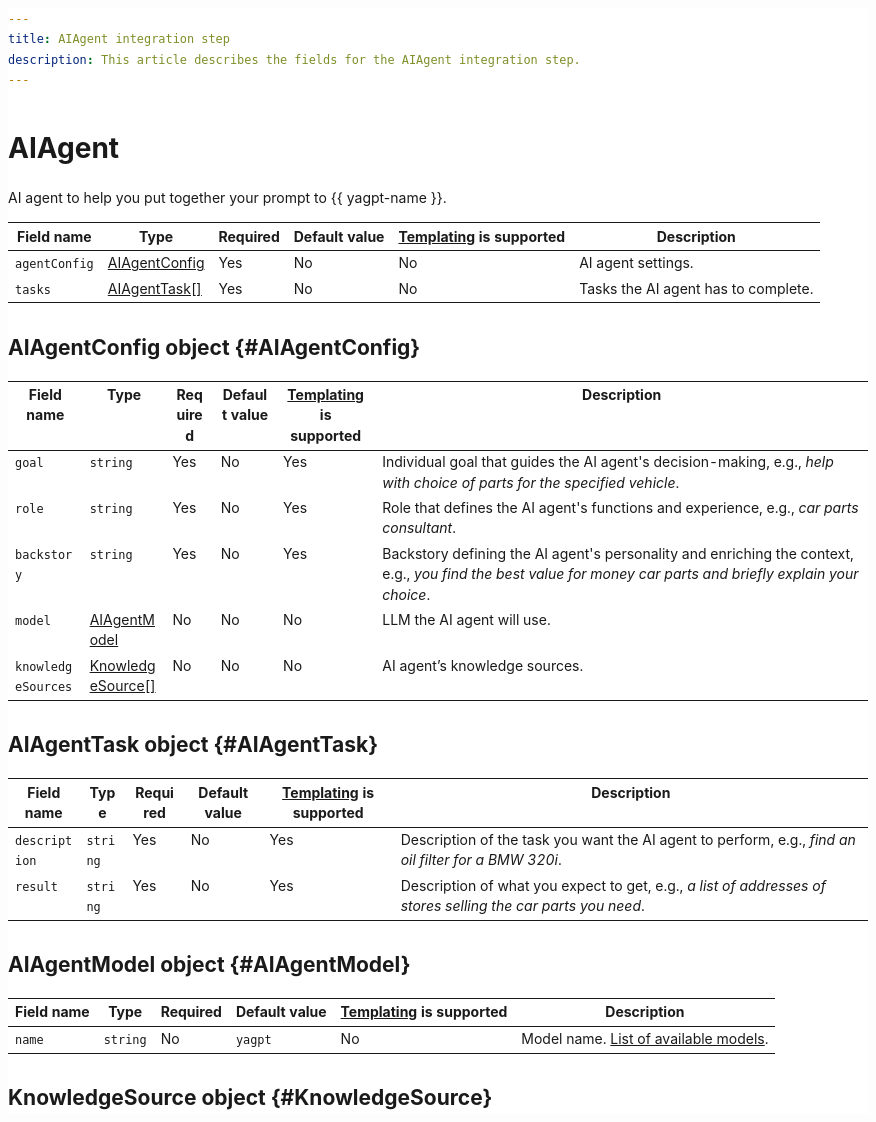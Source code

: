 ```yaml
---
title: AIAgent integration step
description: This article describes the fields for the AIAgent integration step.
---
```


# AIAgent

AI agent to help you put together your prompt to {{ yagpt-name }}.

Field name | Type | Required | Default value | [Templating](../../templating.md) is supported | Description
--- | --- |--- | --- | --- | ---
`agentConfig`| [AIAgentConfig](#AIAgentConfig) | Yes | No | No | AI agent settings.
`tasks`| [AIAgentTask[]](#AIAgentTask) | Yes | No | No | Tasks the AI agent has to complete.

## AIAgentConfig object {#AIAgentConfig}

Field name | Type | Required | Default value | [Templating](../../templating.md) is supported | Description
--- | --- |--- | --- | --- | ---
`goal`| `string` | Yes | No | Yes | Individual goal that guides the AI agent's decision-making, e.g., _help with choice of parts for the specified vehicle_.
`role`| `string` | Yes | No | Yes | Role that defines the AI agent's functions and experience, e.g., _car parts consultant_.
`backstory`| `string` | Yes | No | Yes | Backstory defining the AI agent's personality and enriching the context, e.g., _you find the best value for money car parts and briefly explain your choice_.
`model`| [AIAgentModel](#AIAgentModel) | No | No | No | LLM the AI agent will use.
`knowledgeSources` | [KnowledgeSource[]](#KnowledgeSource) | No | No | No | AI agent’s knowledge sources.

## AIAgentTask object {#AIAgentTask}

Field name | Type | Required | Default value | [Templating](../../templating.md) is supported | Description
--- | --- |--- | --- | --- | ---
`description`| `string` | Yes | No | Yes | Description of the task you want the AI agent to perform, e.g., _find an oil filter for a BMW 320i_.
`result`| `string` | Yes | No | Yes | Description of what you expect to get, e.g., _a list of addresses of stores selling the car parts you need_.

## AIAgentModel object {#AIAgentModel}

Field name | Type | Required | Default value | [Templating](../../templating.md) is supported | Description
--- | --- |--- | --- | --- | ---
`name`| `string` | No | `yagpt` | No | Model name. [List of available models](../../../../../foundation-models/concepts/yandexgpt/models.md#generation).

## KnowledgeSource object {#KnowledgeSource}

